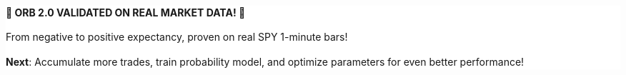 
**🎉 ORB 2.0 VALIDATED ON REAL MARKET DATA! 🎉**

From negative to positive expectancy, proven on real SPY 1-minute bars!

**Next**: Accumulate more trades, train probability model, and optimize parameters for even better performance!

